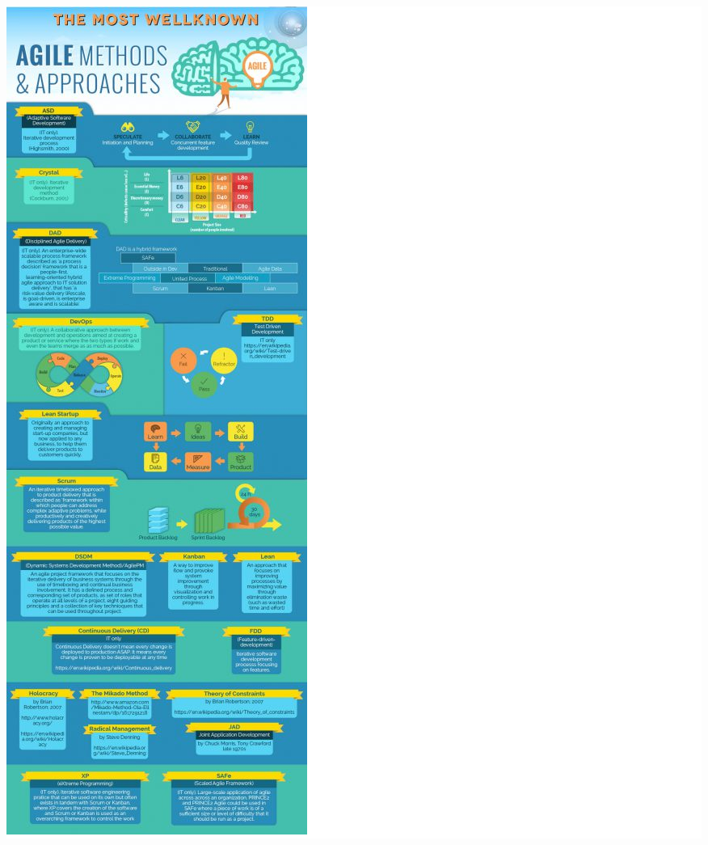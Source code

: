 ![Top 40 Agile Scrum Interview Questions - Agile Methodologies and Approaches](../images/Agile-Methods-and-Approaches.jpg)
